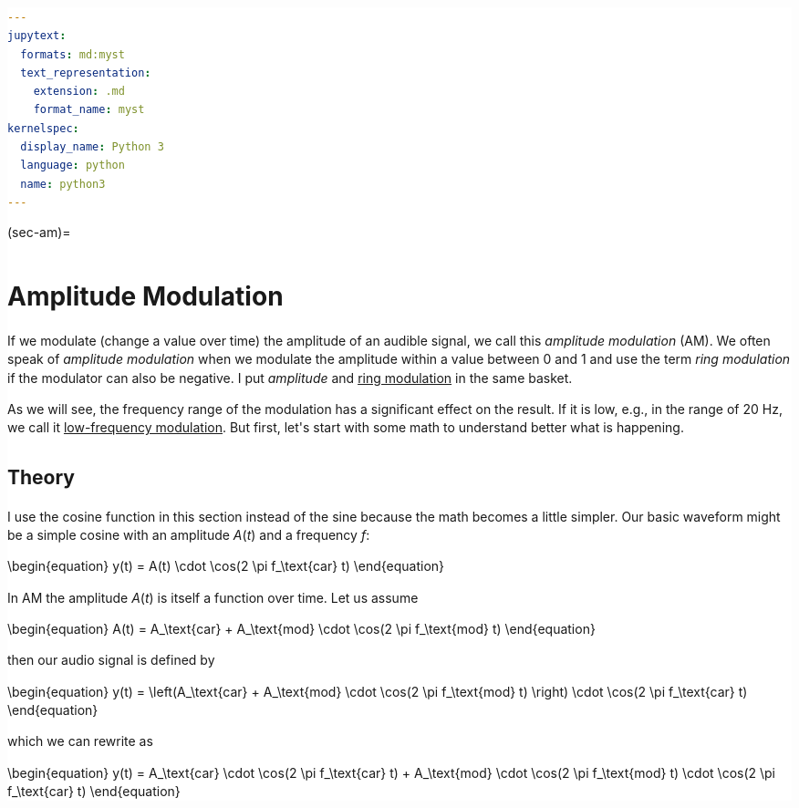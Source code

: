 ```yaml
---
jupytext:
  formats: md:myst
  text_representation:
    extension: .md
    format_name: myst
kernelspec:
  display_name: Python 3
  language: python
  name: python3
---
```


(sec-am)=
# Amplitude Modulation

If we modulate (change a value over time) the amplitude of an audible signal, we call this *amplitude modulation* (AM).
We often speak of *amplitude modulation* when we modulate the amplitude within a value between 0 and 1 and use the term *ring modulation* if the modulator can also be negative.
I put *amplitude* and [ring modulation](sec-rm) in the same basket.

As we will see, the frequency range of the modulation has a significant effect on the result.
If it is low, e.g., in the range of 20 Hz, we call it [low-frequency modulation](sec-lfo).
But first, let's start with some math to understand better what is happening.

## Theory

I use the cosine function in this section instead of the sine because the math becomes a little simpler.
Our basic waveform might be a simple cosine with an amplitude $A(t)$ and a frequency $f$:

\begin{equation}
y(t) = A(t) \cdot \cos(2 \pi f_\text{car} t)
\end{equation}

In AM the amplitude $A(t)$ is itself a function over time.
Let us assume

\begin{equation}
A(t) = A_\text{car} + A_\text{mod} \cdot \cos(2 \pi f_\text{mod} t)
\end{equation}

then our audio signal is defined by

\begin{equation}
y(t) = \left(A_\text{car} + A_\text{mod} \cdot \cos(2 \pi f_\text{mod} t) \right) \cdot \cos(2 \pi f_\text{car} t)
\end{equation}

which we can rewrite as

\begin{equation}
y(t) = A_\text{car} \cdot \cos(2 \pi f_\text{car} t) + A_\text{mod} \cdot \cos(2 \pi f_\text{mod} t) \cdot \cos(2 \pi f_\text{car} t)
\end{equation}

